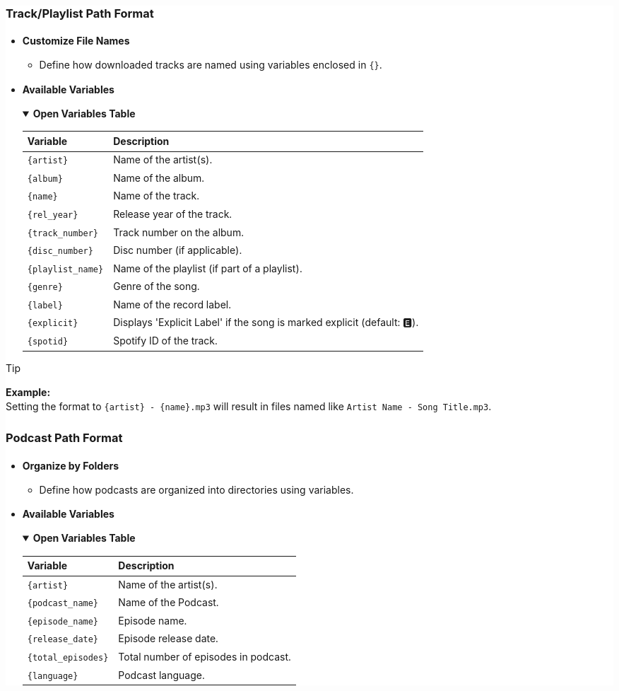    </details>


### Track/Playlist Path Format

- **Customize File Names**
  - Define how downloaded tracks are named using variables enclosed in `{}`.

- **Available Variables**

   <details open>
   <summary><b>Open Variables Table</b></summary>

   | **Variable**      | **Description**                                     |
   | ----------------- | --------------------------------------------------- |
   | `{artist}`        | Name of the artist(s).                              |
   | `{album}`         | Name of the album.                                  |
   | `{name}`          | Name of the track.                                  |
   | `{rel_year}`      | Release year of the track.                          |
   | `{track_number}`  | Track number on the album.                          |
   | `{disc_number}`   | Disc number (if applicable).                        |
   | `{playlist_name}` | Name of the playlist (if part of a playlist).       |
   | `{genre}`         | Genre of the song.                                  |
   | `{label}`         | Name of the record label.                           |
   | `{explicit}`      | Displays 'Explicit Label' if the song is marked explicit (default: 🅴). |
   | `{spotid}`        | Spotify ID of the track.                            |

   </details>

> [!TIP]
> **Example:**  
> Setting the format to `{artist} - {name}.mp3` will result in files named like `Artist Name - Song Title.mp3`.

### Podcast Path Format

- **Organize by Folders**
  - Define how podcasts are organized into directories using variables.

- **Available Variables**

   <details open>
   <summary><b>Open Variables Table</b></summary>

  | **Variable**      | **Description**                               |
  | ----------------- | --------------------------------------------- |
  | `{artist}`        | Name of the artist(s).                        |
  | `{podcast_name}`  | Name of the Podcast.                          |
  | `{episode_name}`  | Episode name.                                 |
  | `{release_date}`  | Episode release date.                         |
  | `{total_episodes}`| Total number of episodes in podcast.          |
  | `{language}`      | Podcast language.                             |
